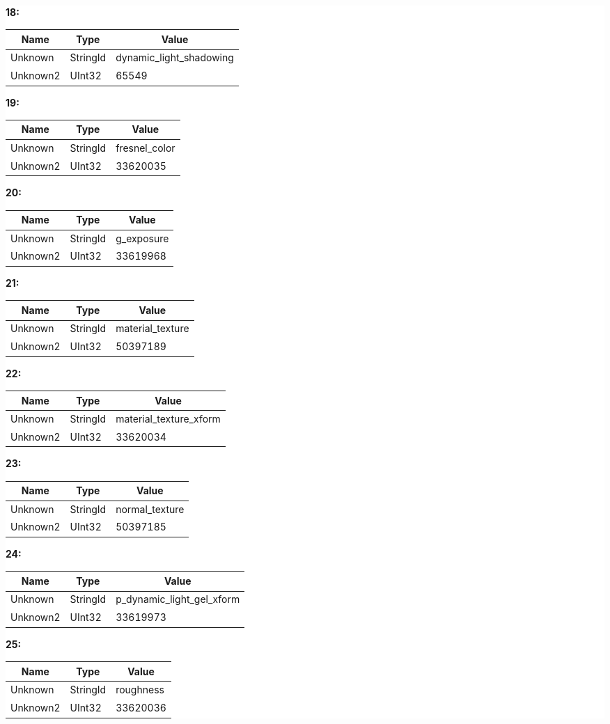 
**18:**

Name	| Type	| Value
---	|---	|---	|
Unknown	|StringId	|dynamic_light_shadowing
Unknown2	|UInt32	|65549


**19:**

Name	| Type	| Value
---	|---	|---	|
Unknown	|StringId	|fresnel_color
Unknown2	|UInt32	|33620035


**20:**

Name	| Type	| Value
---	|---	|---	|
Unknown	|StringId	|g_exposure
Unknown2	|UInt32	|33619968


**21:**

Name	| Type	| Value
---	|---	|---	|
Unknown	|StringId	|material_texture
Unknown2	|UInt32	|50397189


**22:**

Name	| Type	| Value
---	|---	|---	|
Unknown	|StringId	|material_texture_xform
Unknown2	|UInt32	|33620034


**23:**

Name	| Type	| Value
---	|---	|---	|
Unknown	|StringId	|normal_texture
Unknown2	|UInt32	|50397185


**24:**

Name	| Type	| Value
---	|---	|---	|
Unknown	|StringId	|p_dynamic_light_gel_xform
Unknown2	|UInt32	|33619973


**25:**

Name	| Type	| Value
---	|---	|---	|
Unknown	|StringId	|roughness
Unknown2	|UInt32	|33620036
